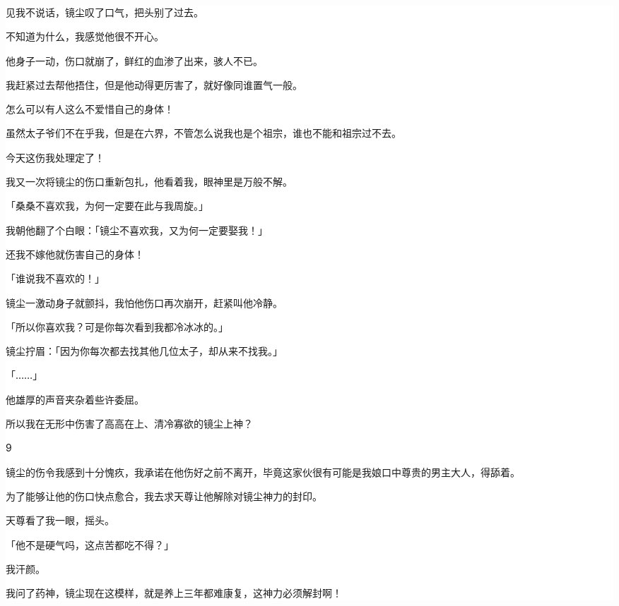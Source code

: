 见我不说话，镜尘叹了口气，把头别了过去。


不知道为什么，我感觉他很不开心。


他身子一动，伤口就崩了，鲜红的血渗了出来，骇人不已。


我赶紧过去帮他捂住，但是他动得更厉害了，就好像同谁置气一般。


怎么可以有人这么不爱惜自己的身体！


虽然太子爷们不在乎我，但是在六界，不管怎么说我也是个祖宗，谁也不能和祖宗过不去。


今天这伤我处理定了！


我又一次将镜尘的伤口重新包扎，他看着我，眼神里是万般不解。


「桑桑不喜欢我，为何一定要在此与我周旋。」


我朝他翻了个白眼：「镜尘不喜欢我，又为何一定要娶我！」


还我不嫁他就伤害自己的身体！


「谁说我不喜欢的！」


镜尘一激动身子就颤抖，我怕他伤口再次崩开，赶紧叫他冷静。


「所以你喜欢我？可是你每次看到我都冷冰冰的。」


镜尘拧眉：「因为你每次都去找其他几位太子，却从来不找我。」


「……」


他雄厚的声音夹杂着些许委屈。


所以我在无形中伤害了高高在上、清冷寡欲的镜尘上神？


9


镜尘的伤令我感到十分愧疚，我承诺在他伤好之前不离开，毕竟这家伙很有可能是我娘口中尊贵的男主大人，得舔着。


为了能够让他的伤口快点愈合，我去求天尊让他解除对镜尘神力的封印。


天尊看了我一眼，摇头。


「他不是硬气吗，这点苦都吃不得？」


我汗颜。


我问了药神，镜尘现在这模样，就是养上三年都难康复，这神力必须解封啊！
